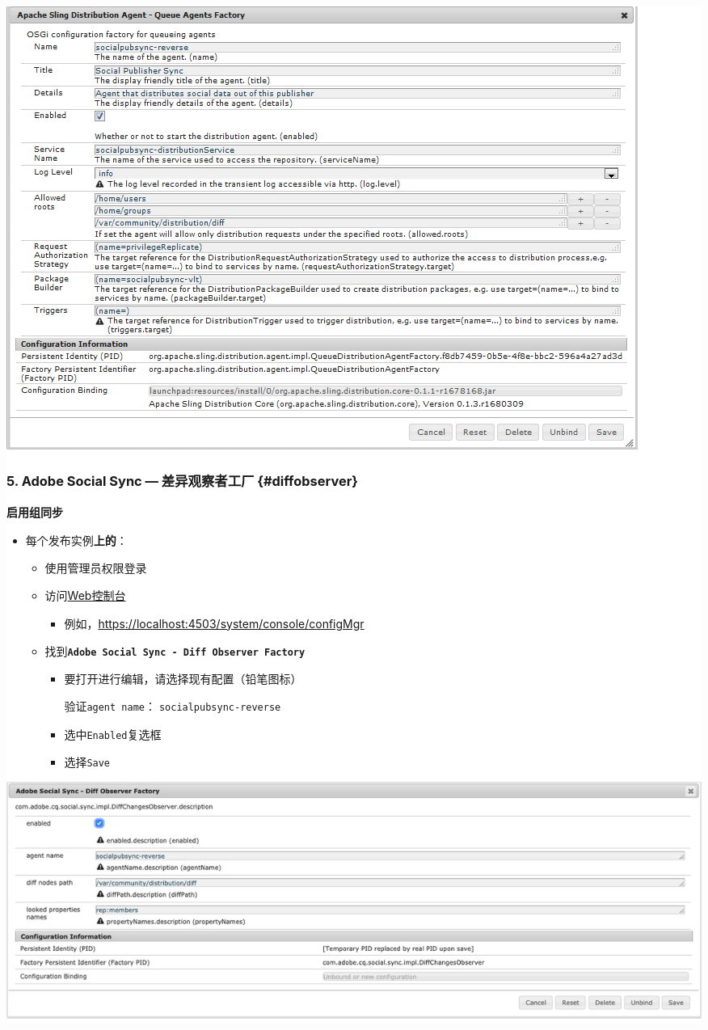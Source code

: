 ![队列代理工厂](assets/chlimage_1-23.png)

### &#x200B;5. Adobe Social Sync — 差异观察者工厂 {#diffobserver}

**启用组同步**

* 每个发布实例&#x200B;**上的**：

   * 使用管理员权限登录
   * 访问[Web控制台](/help/sites-deploying/configuring-osgi.md)

      * 例如，[https://localhost:4503/system/console/configMgr](https://localhost:4503/system/console/configMgr)

   * 找到&#x200B;**`Adobe Social Sync - Diff Observer Factory`**

      * 要打开进行编辑，请选择现有配置（铅笔图标）

        验证`agent name`： `socialpubsync-reverse`

      * 选中`Enabled`复选框
      * 选择`Save`

![比较观察者工厂](assets/screen-shot_2019-05-24at090809.png)
